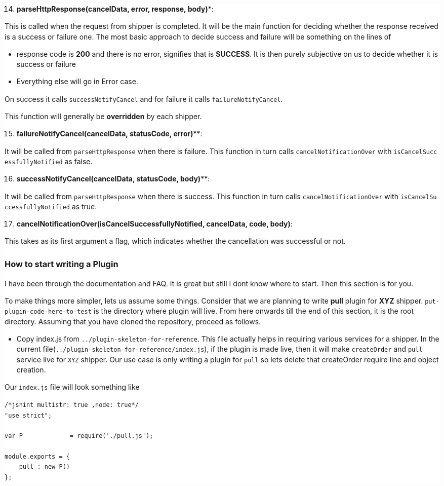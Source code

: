 14) __parseHttpResponse(cancelData, error, response, body)__*:

This is called when the request from shipper is completed. It will be the main function for deciding whether the response received is a success or failure one. The most basic approach to decide success and failure will be something on the lines of

* response code is __200__ and there is no error, signifies that is __SUCCESS__. It is then purely subjective on us to decide whether it is success or failure

* Everything else will go in Error case.

On success it calls `successNotifyCancel` and for failure it calls `failureNotifyCancel`.

This function will generally be __overridden__ by each shipper.

15) __failureNotifyCancel(cancelData, statusCode, error)__**:

It will be called from `parseHttpResponse` when there is failure. This function in turn calls `cancelNotificationOver` with `isCancelSuccessfullyNotified` as false.

16) __successNotifyCancel(cancelData, statusCode, body)__**:

It will be called from `parseHttpResponse` when there is success. This function in turn calls `cancelNotificationOver` with `isCancelSuccessfullyNotified` as true.

17) __cancelNotificationOver(isCancelSuccessfullyNotified, cancelData, code, body)__:

This takes as its first argument a flag, which indicates whether the cancellation was successful or not.


### How to start writing a Plugin

I have been through the documentation and FAQ. It is great but still I dont know where to start. Then this section is for you.

To make things more simpler, lets us assume some things. Consider that we are planning to write __pull__ plugin for __XYZ__ shipper. `put-plugin-code-here-to-test` is the directory where plugin will live. From here onwards till the end of this section, it is the root directory. Assuming that you have cloned the repository, proceed as follows.

* Copy index.js from `../plugin-skeleton-for-reference`. This file actually helps in requiring various services for a shipper. In the current file(`../plugin-skeleton-for-reference/index.js`), if the plugin is made live, then it will make `createOrder` and `pull` service live for `XYZ` shipper. Our use case is only writing a plugin for `pull` so lets delete that createOrder require line and object creation.

Our `index.js` file will look something like

```
/*jshint multistr: true ,node: true*/
"use strict";

var P             = require('./pull.js');

module.exports = {
    pull : new P()
};

```
